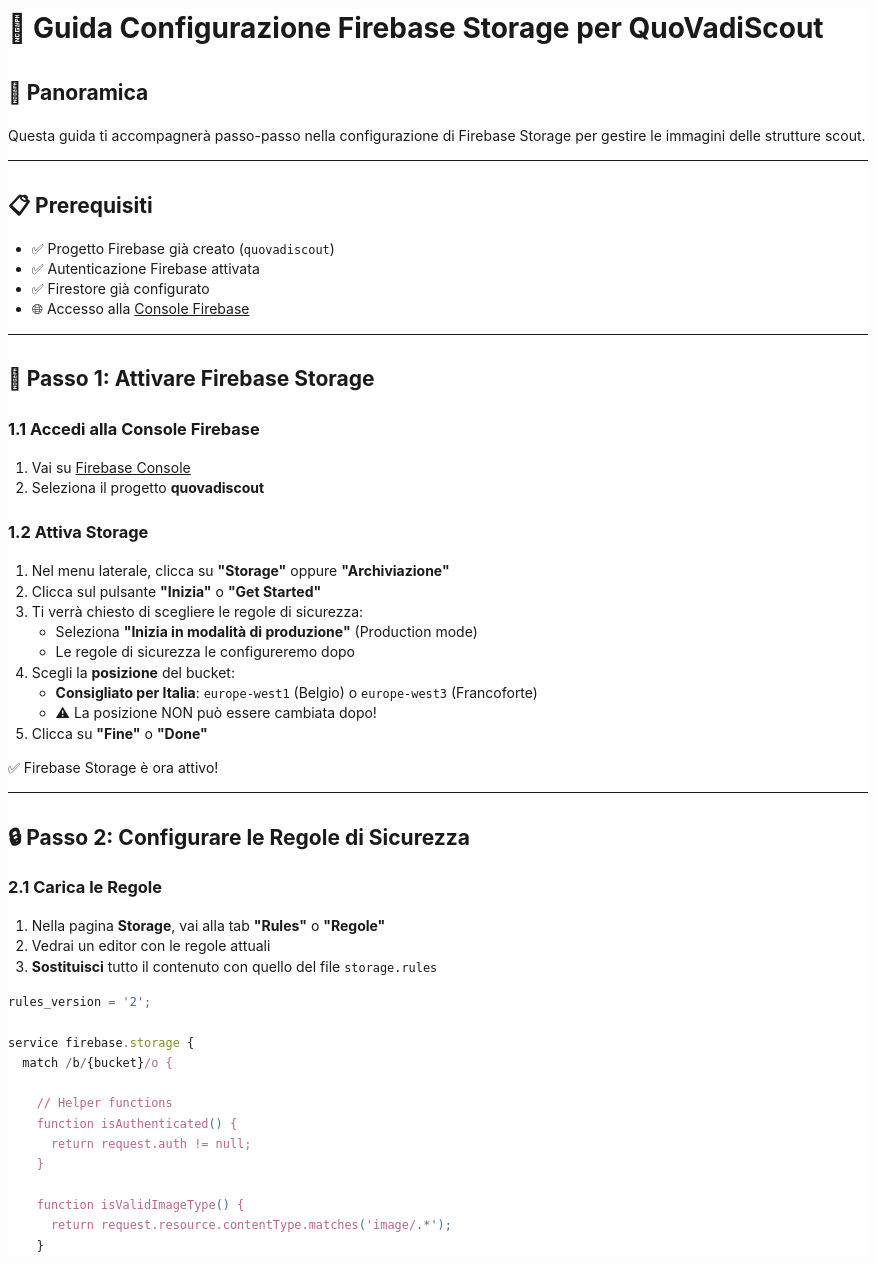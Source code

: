 # 📸 Guida Configurazione Firebase Storage per QuoVadiScout

## 🎯 Panoramica

Questa guida ti accompagnerà passo-passo nella configurazione di Firebase Storage per gestire le immagini delle strutture scout.

---

## 📋 Prerequisiti

- ✅ Progetto Firebase già creato (`quovadiscout`)
- ✅ Autenticazione Firebase attivata
- ✅ Firestore già configurato
- 🌐 Accesso alla [Console Firebase](https://console.firebase.google.com)

---

## 🚀 Passo 1: Attivare Firebase Storage

### 1.1 Accedi alla Console Firebase

1. Vai su [Firebase Console](https://console.firebase.google.com)
2. Seleziona il progetto **quovadiscout**

### 1.2 Attiva Storage

1. Nel menu laterale, clicca su **"Storage"** oppure **"Archiviazione"**
2. Clicca sul pulsante **"Inizia"** o **"Get Started"**
3. Ti verrà chiesto di scegliere le regole di sicurezza:
   - Seleziona **"Inizia in modalità di produzione"** (Production mode)
   - Le regole di sicurezza le configureremo dopo
4. Scegli la **posizione** del bucket:
   - **Consigliato per Italia**: `europe-west1` (Belgio) o `europe-west3` (Francoforte)
   - ⚠️ La posizione NON può essere cambiata dopo!
5. Clicca su **"Fine"** o **"Done"**

✅ Firebase Storage è ora attivo!

---

## 🔒 Passo 2: Configurare le Regole di Sicurezza

### 2.1 Carica le Regole

1. Nella pagina **Storage**, vai alla tab **"Rules"** o **"Regole"**
2. Vedrai un editor con le regole attuali
3. **Sostituisci** tutto il contenuto con quello del file `storage.rules`

```javascript
rules_version = '2';

service firebase.storage {
  match /b/{bucket}/o {
    
    // Helper functions
    function isAuthenticated() {
      return request.auth != null;
    }
    
    function isValidImageType() {
      return request.resource.contentType.matches('image/.*');
    }
```